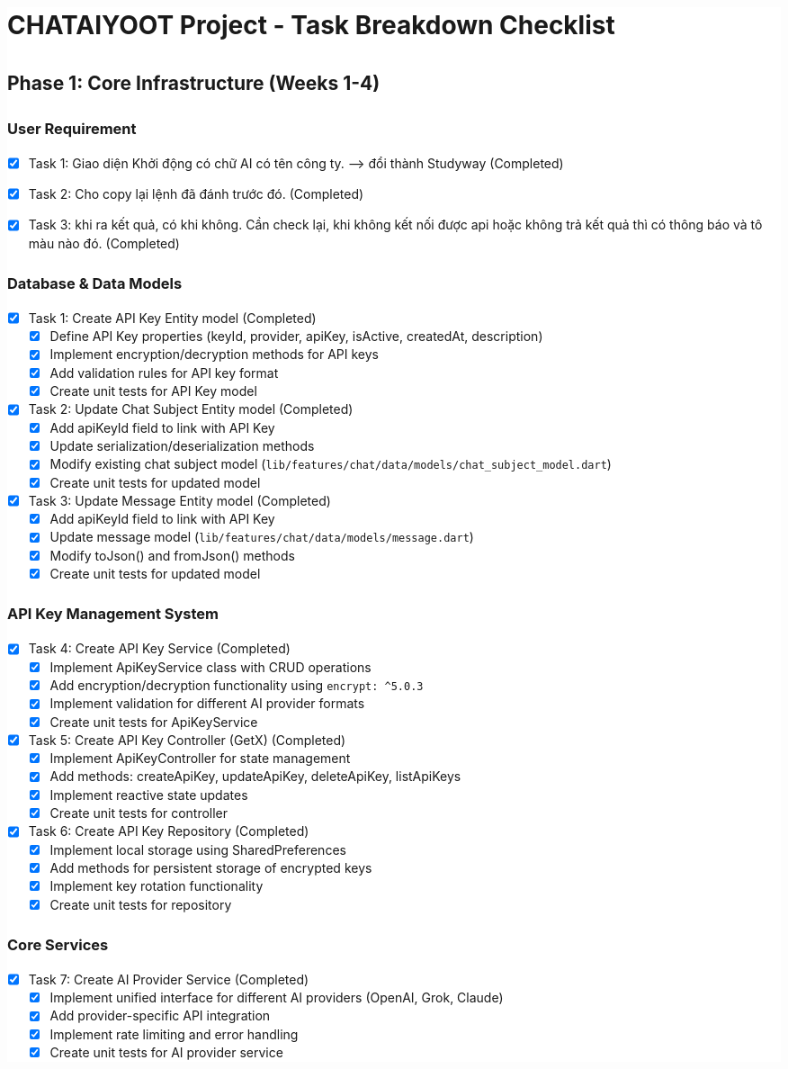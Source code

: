 # CHATAIYOOT Project - Task Breakdown Checklist

## Phase 1: Core Infrastructure (Weeks 1-4)

### User Requirement
- [x] Task 1: Giao diện Khởi động có chữ AI có tên công ty.
--> đổi thành Studyway (Completed)
- [x] Task 2: Cho copy lại lệnh đã đánh trước đó. (Completed)
- [x] Task 3: khi ra kết quả, có khi không. Cần check lại, khi không kết nối được api hoặc không trả kết quả thì có thông báo và tô màu nào đó. (Completed)


### Database & Data Models
- [x] Task 1: Create API Key Entity model (Completed)
  - [x] Define API Key properties (keyId, provider, apiKey, isActive, createdAt, description)
  - [x] Implement encryption/decryption methods for API keys
  - [x] Add validation rules for API key format
  - [x] Create unit tests for API Key model

- [x] Task 2: Update Chat Subject Entity model (Completed)
  - [x] Add apiKeyId field to link with API Key
  - [x] Update serialization/deserialization methods
  - [x] Modify existing chat subject model (`lib/features/chat/data/models/chat_subject_model.dart`)
  - [x] Create unit tests for updated model

- [x] Task 3: Update Message Entity model (Completed)
  - [x] Add apiKeyId field to link with API Key
  - [x] Update message model (`lib/features/chat/data/models/message.dart`)
  - [x] Modify toJson() and fromJson() methods
  - [x] Create unit tests for updated model

### API Key Management System
- [x] Task 4: Create API Key Service (Completed)
  - [x] Implement ApiKeyService class with CRUD operations
  - [x] Add encryption/decryption functionality using `encrypt: ^5.0.3`
  - [x] Implement validation for different AI provider formats
  - [x] Create unit tests for ApiKeyService

- [x] Task 5: Create API Key Controller (GetX) (Completed)
  - [x] Implement ApiKeyController for state management
  - [x] Add methods: createApiKey, updateApiKey, deleteApiKey, listApiKeys
  - [x] Implement reactive state updates
  - [x] Create unit tests for controller

- [x] Task 6: Create API Key Repository (Completed)
  - [x] Implement local storage using SharedPreferences
  - [x] Add methods for persistent storage of encrypted keys
  - [x] Implement key rotation functionality
  - [x] Create unit tests for repository

### Core Services
- [x] Task 7: Create AI Provider Service (Completed)
  - [x] Implement unified interface for different AI providers (OpenAI, Grok, Claude)
  - [x] Add provider-specific API integration
  - [x] Implement rate limiting and error handling
  - [x] Create unit tests for AI provider service
